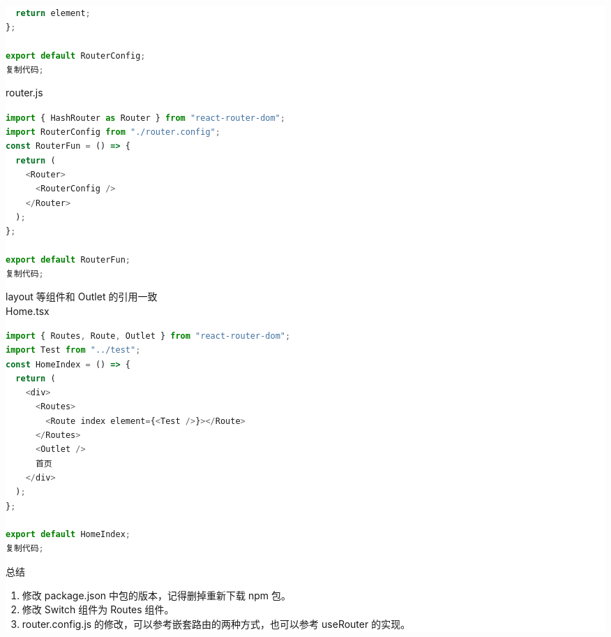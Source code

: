 ```js
  return element;
};

export default RouterConfig;
复制代码;
```

router.js

```js
import { HashRouter as Router } from "react-router-dom";
import RouterConfig from "./router.config";
const RouterFun = () => {
  return (
    <Router>
      <RouterConfig />
    </Router>
  );
};

export default RouterFun;
复制代码;
```

layout 等组件和 Outlet 的引用一致  
Home.tsx

```js
import { Routes, Route, Outlet } from "react-router-dom";
import Test from "../test";
const HomeIndex = () => {
  return (
    <div>
      <Routes>
        <Route index element={<Test />}></Route>
      </Routes>
      <Outlet />
      首页
    </div>
  );
};

export default HomeIndex;
复制代码;
```

总结

1.  修改 package.json 中包的版本，记得删掉重新下载 npm 包。
2.  修改 Switch 组件为 Routes 组件。
3.  router.config.js 的修改，可以参考嵌套路由的两种方式，也可以参考 useRouter 的实现。
